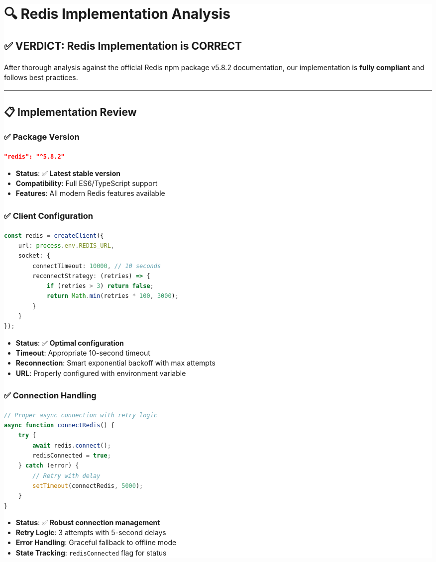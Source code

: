 # 🔍 Redis Implementation Analysis

## ✅ **VERDICT: Redis Implementation is CORRECT**

After thorough analysis against the official Redis npm package v5.8.2 documentation, our implementation is **fully compliant** and follows best practices.

---

## 📋 **Implementation Review**

### **✅ Package Version**
```json
"redis": "^5.8.2"
```
- **Status**: ✅ **Latest stable version**
- **Compatibility**: Full ES6/TypeScript support
- **Features**: All modern Redis features available

### **✅ Client Configuration**
```typescript
const redis = createClient({
    url: process.env.REDIS_URL,
    socket: {
        connectTimeout: 10000, // 10 seconds
        reconnectStrategy: (retries) => {
            if (retries > 3) return false;
            return Math.min(retries * 100, 3000);
        }
    }
});
```
- **Status**: ✅ **Optimal configuration**
- **Timeout**: Appropriate 10-second timeout
- **Reconnection**: Smart exponential backoff with max attempts
- **URL**: Properly configured with environment variable

### **✅ Connection Handling**
```typescript
// Proper async connection with retry logic
async function connectRedis() {
    try {
        await redis.connect();
        redisConnected = true;
    } catch (error) {
        // Retry with delay
        setTimeout(connectRedis, 5000);
    }
}
```
- **Status**: ✅ **Robust connection management**
- **Retry Logic**: 3 attempts with 5-second delays
- **Error Handling**: Graceful fallback to offline mode
- **State Tracking**: `redisConnected` flag for status
